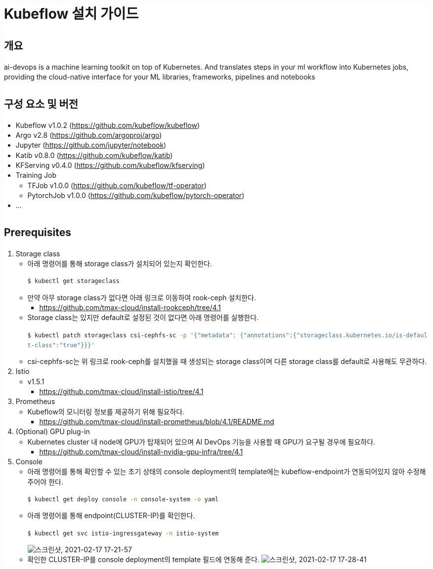 
# Kubeflow 설치 가이드

## 개요
ai-devops is a machine learning toolkit on top of Kubernetes. And translates steps in your ml workflow into Kubernetes jobs, providing the cloud-native interface for your ML libraries, frameworks, pipelines and notebooks

## 구성 요소 및 버전
* Kubeflow v1.0.2 (https://github.com/kubeflow/kubeflow)
* Argo v2.8 (https://github.com/argoproj/argo)
* Jupyter (https://github.com/jupyter/notebook)
* Katib v0.8.0 (https://github.com/kubeflow/katib)
* KFServing v0.4.0 (https://github.com/kubeflow/kfserving)
* Training Job
    * TFJob v1.0.0 (https://github.com/kubeflow/tf-operator)
    * PytorchJob v1.0.0 (https://github.com/kubeflow/pytorch-operator)
* ...

## Prerequisites
1. Storage class
    * 아래 명령어를 통해 storage class가 설치되어 있는지 확인한다.
        ```bash
        $ kubectl get storageclass
        ```
    * 만약 아무 storage class가 없다면 아래 링크로 이동하여 rook-ceph 설치한다.
        * https://github.com/tmax-cloud/install-rookceph/tree/4.1
    * Storage class는 있지만 default로 설정된 것이 없다면 아래 명령어를 실행한다.
        ```bash
        $ kubectl patch storageclass csi-cephfs-sc -p '{"metadata": {"annotations":{"storageclass.kubernetes.io/is-default-class":"true"}}}'
        ```
    * csi-cephfs-sc는 위 링크로 rook-ceph를 설치했을 때 생성되는 storage class이며 다른 storage class를 default로 사용해도 무관하다.
2. Istio
    * v1.5.1
        * https://github.com/tmax-cloud/install-istio/tree/4.1
3. Prometheus
    * Kubeflow의 모니터링 정보를 제공하기 위해 필요하다.
        * https://github.com/tmax-cloud/install-prometheus/blob/4.1/README.md
4. (Optional) GPU plug-in
    * Kubernetes cluster 내 node에 GPU가 탑재되어 있으며 AI DevOps 기능을 사용할 때 GPU가 요구될 경우에 필요하다.
        * https://github.com/tmax-cloud/install-nvidia-gpu-infra/tree/4.1
5. Console
    * 아래 명령어를 통해 확인할 수 있는 초기 상태의 console deployment의 template에는 kubeflow-endpoint가 연동되어있지 않아 수정해 주어야 한다.
        ```bash
        $ kubectl get deploy console -n console-system -o yaml
        ```
    * 아래 명령어를 통해 endpoint(CLUSTER-IP)를 확인한다.
        ```bash
        $ kubectl get svc istio-ingressgateway -n istio-system
        ```
        ![스크린샷, 2021-02-17 17-21-57](https://user-images.githubusercontent.com/77767091/108177831-0d054d00-7147-11eb-8064-ec7915fd2c7d.png)
    * 확인한 CLUSTER-IP를 console deployment의 template 필드에 연동해 준다.
        ![스크린샷, 2021-02-17 17-28-41](https://user-images.githubusercontent.com/77767091/108177909-25756780-7147-11eb-92e4-59bef6b27ecb.png)
